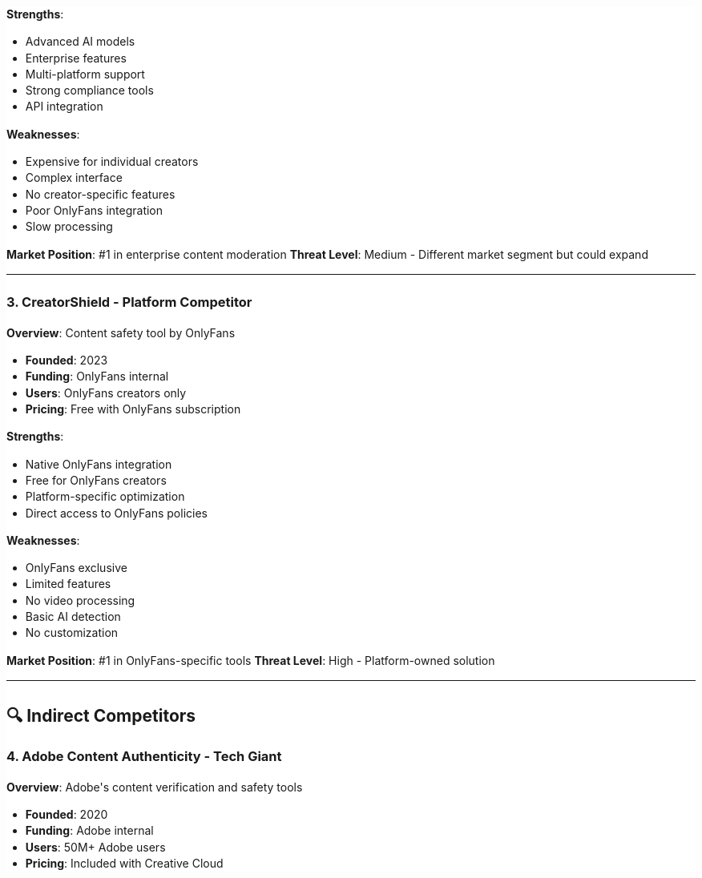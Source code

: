 **Strengths**:
- Advanced AI models
- Enterprise features
- Multi-platform support
- Strong compliance tools
- API integration

**Weaknesses**:
- Expensive for individual creators
- Complex interface
- No creator-specific features
- Poor OnlyFans integration
- Slow processing

**Market Position**: #1 in enterprise content moderation
**Threat Level**: Medium - Different market segment but could expand

---

### 3. **CreatorShield** - Platform Competitor
**Overview**: Content safety tool by OnlyFans
- **Founded**: 2023
- **Funding**: OnlyFans internal
- **Users**: OnlyFans creators only
- **Pricing**: Free with OnlyFans subscription

**Strengths**:
- Native OnlyFans integration
- Free for OnlyFans creators
- Platform-specific optimization
- Direct access to OnlyFans policies

**Weaknesses**:
- OnlyFans exclusive
- Limited features
- No video processing
- Basic AI detection
- No customization

**Market Position**: #1 in OnlyFans-specific tools
**Threat Level**: High - Platform-owned solution

---

## 🔍 Indirect Competitors

### 4. **Adobe Content Authenticity** - Tech Giant
**Overview**: Adobe's content verification and safety tools
- **Founded**: 2020
- **Funding**: Adobe internal
- **Users**: 50M+ Adobe users
- **Pricing**: Included with Creative Cloud
